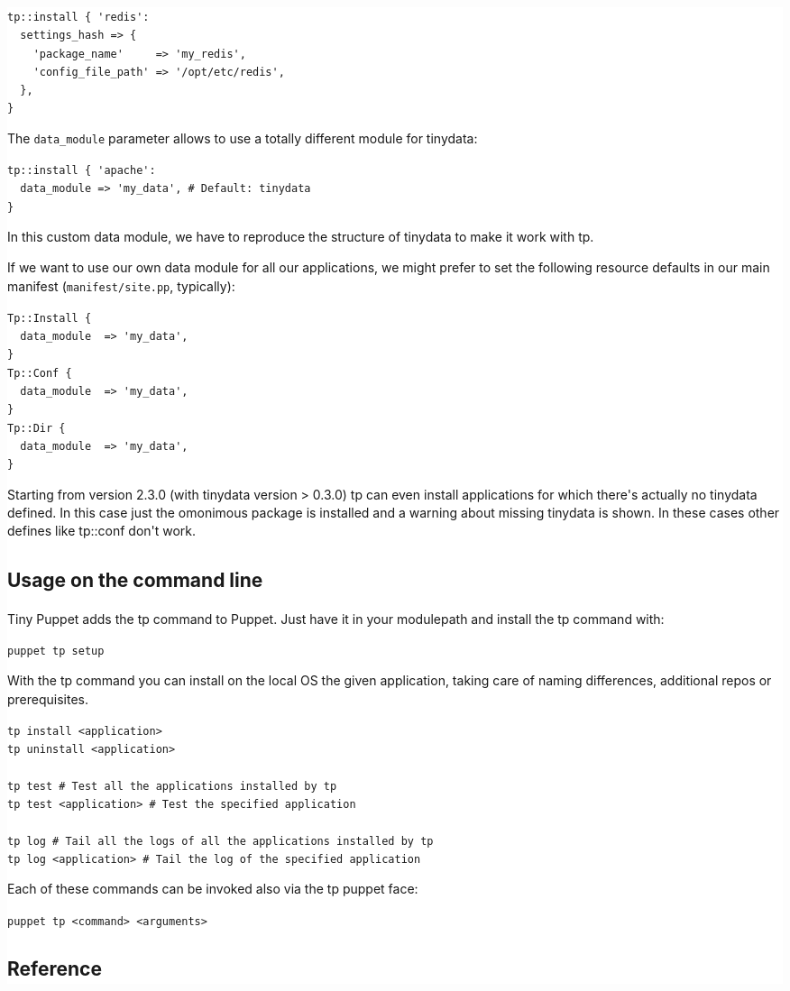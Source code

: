     tp::install { 'redis':
      settings_hash => {
        'package_name'     => 'my_redis',
        'config_file_path' => '/opt/etc/redis',
      },
    }

The `data_module` parameter allows to use a totally different module for tinydata:

    tp::install { 'apache':
      data_module => 'my_data', # Default: tinydata
    }

In this custom data module, we have to reproduce the structure of tinydata to make it work with tp.

If we want to use our own data module for all our applications, we might prefer to set the following resource defaults in our main manifest (`manifest/site.pp`, typically):

    Tp::Install {
      data_module  => 'my_data',
    }
    Tp::Conf {
      data_module  => 'my_data',
    }
    Tp::Dir {
      data_module  => 'my_data',
    }

Starting from version 2.3.0 (with tinydata version > 0.3.0) tp can even install applications for which there's actually no tinydata defined. In this case just the omonimous package is installed and a warning about missing tinydata is shown. In these cases other defines like tp::conf don't work.

## Usage on the command line

Tiny Puppet adds the tp command to Puppet. Just have it in your modulepath and install the tp command with:

    puppet tp setup

With the tp command you can install on the local OS the given application, taking care of naming differences, additional repos or prerequisites.

    tp install <application>
    tp uninstall <application>

    tp test # Test all the applications installed by tp
    tp test <application> # Test the specified application

    tp log # Tail all the logs of all the applications installed by tp
    tp log <application> # Tail the log of the specified application

Each of these commands can be invoked also via the tp puppet face:

    puppet tp <command> <arguments>

## Reference
